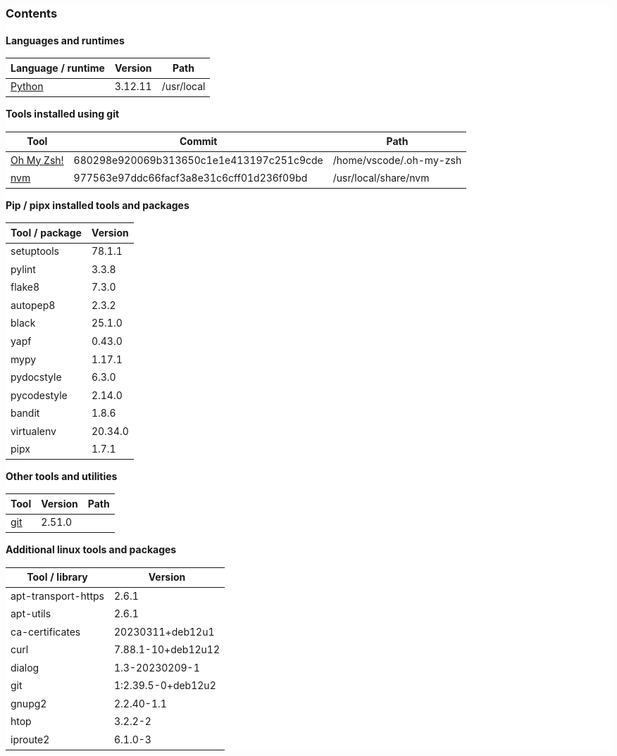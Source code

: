 ### Contents
**Languages and runtimes**

| Language / runtime | Version | Path |
|--------------------|---------|------|
| [Python](https://www.python.org/) | 3.12.11 | /usr/local |

**Tools installed using git**

| Tool | Commit | Path |
|------|--------|------|
| [Oh My Zsh!](https://github.com/ohmyzsh/ohmyzsh) | 680298e920069b313650c1e1e413197c251c9cde | /home/vscode/.oh-my-zsh |
| [nvm](https://github.com/nvm-sh/nvm.git) | 977563e97ddc66facf3a8e31c6cff01d236f09bd | /usr/local/share/nvm |

**Pip / pipx installed tools and packages**

| Tool / package | Version |
|----------------|---------|
| setuptools | 78.1.1 |
| pylint | 3.3.8 |
| flake8 | 7.3.0 |
| autopep8 | 2.3.2 |
| black | 25.1.0 |
| yapf | 0.43.0 |
| mypy | 1.17.1 |
| pydocstyle | 6.3.0 |
| pycodestyle | 2.14.0 |
| bandit | 1.8.6 |
| virtualenv | 20.34.0 |
| pipx | 1.7.1 |

**Other tools and utilities**

| Tool | Version | Path |
|------|---------|------|
| [git](https://github.com/git/git) | 2.51.0 | 

**Additional linux tools and packages**

| Tool / library | Version |
|----------------|---------|
| apt-transport-https | 2.6.1 |
| apt-utils | 2.6.1 |
| ca-certificates | 20230311+deb12u1 |
| curl | 7.88.1-10+deb12u12 |
| dialog | 1.3-20230209-1 |
| git | 1:2.39.5-0+deb12u2 |
| gnupg2 | 2.2.40-1.1 |
| htop | 3.2.2-2 |
| iproute2 | 6.1.0-3 |